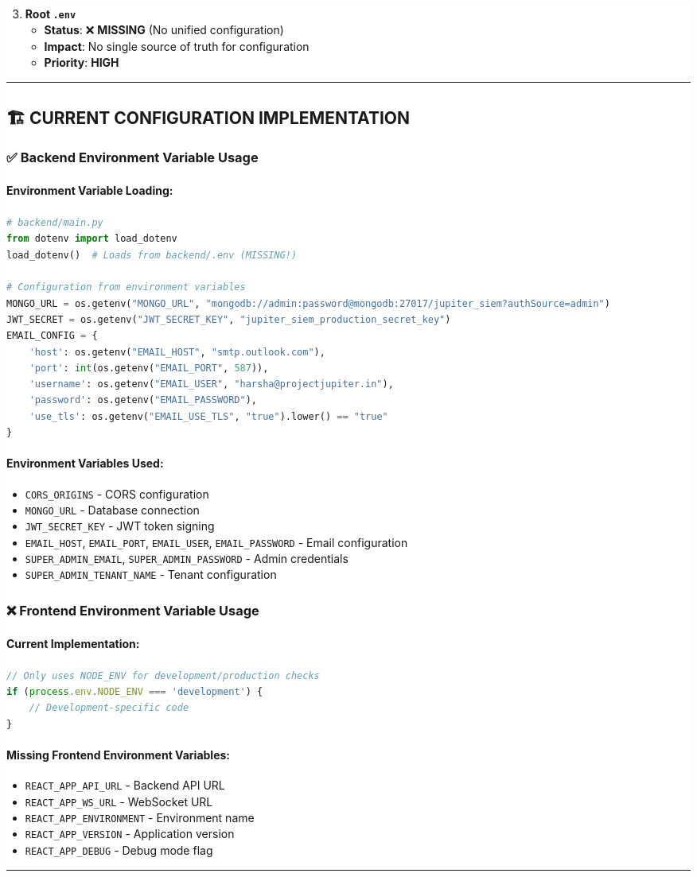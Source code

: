 3. **Root `.env`**
   - **Status**: ❌ **MISSING** (No unified configuration)
   - **Impact**: No single source of truth for configuration
   - **Priority**: **HIGH**

---

## 🏗️ **CURRENT CONFIGURATION IMPLEMENTATION**

### **✅ Backend Environment Variable Usage**

#### **Environment Variable Loading:**
```python
# backend/main.py
from dotenv import load_dotenv
load_dotenv()  # Loads from backend/.env (MISSING!)

# Configuration from environment variables
MONGO_URL = os.getenv("MONGO_URL", "mongodb://admin:password@mongodb:27017/jupiter_siem?authSource=admin")
JWT_SECRET = os.getenv("JWT_SECRET_KEY", "jupiter_siem_production_secret_key")
EMAIL_CONFIG = {
    'host': os.getenv("EMAIL_HOST", "smtp.outlook.com"),
    'port': int(os.getenv("EMAIL_PORT", 587)),
    'username': os.getenv("EMAIL_USER", "harsha@projectjupiter.in"),
    'password': os.getenv("EMAIL_PASSWORD"),
    'use_tls': os.getenv("EMAIL_USE_TLS", "true").lower() == "true"
}
```

#### **Environment Variables Used:**
- `CORS_ORIGINS` - CORS configuration
- `MONGO_URL` - Database connection
- `JWT_SECRET_KEY` - JWT token signing
- `EMAIL_HOST`, `EMAIL_PORT`, `EMAIL_USER`, `EMAIL_PASSWORD` - Email configuration
- `SUPER_ADMIN_EMAIL`, `SUPER_ADMIN_PASSWORD` - Admin credentials
- `SUPER_ADMIN_TENANT_NAME` - Tenant configuration

### **❌ Frontend Environment Variable Usage**

#### **Current Implementation:**
```javascript
// Only uses NODE_ENV for development/production checks
if (process.env.NODE_ENV === 'development') {
    // Development-specific code
}
```

#### **Missing Frontend Environment Variables:**
- `REACT_APP_API_URL` - Backend API URL
- `REACT_APP_WS_URL` - WebSocket URL
- `REACT_APP_ENVIRONMENT` - Environment name
- `REACT_APP_VERSION` - Application version
- `REACT_APP_DEBUG` - Debug mode flag

---